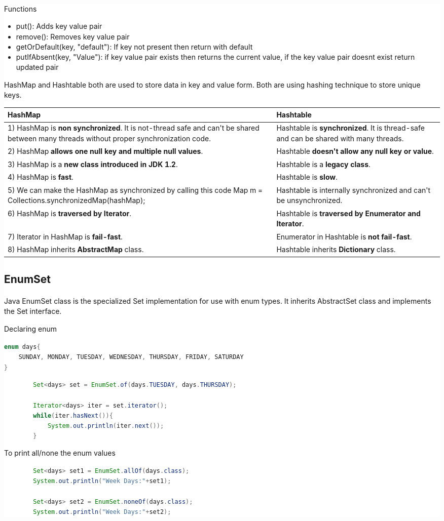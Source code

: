 Functions

- put(): Adds key value pair
- remove(): Removes key value pair
- getOrDefault(key, "default"): If key not present then return with default
- putIfAbsent(key, "Value"): if key value pair exists then returns the current value, if the key value pair doesnt exist return updated pair

HashMap and Hashtable both are used to store data in key and value form. Both are using hashing technique to store unique keys.

| HashMap                                                      | Hashtable                                                    |
| :----------------------------------------------------------- | :----------------------------------------------------------- |
| 1) HashMap is **non synchronized**. It is not-thread safe and can't be shared between many threads without proper synchronization code. | Hashtable is **synchronized**. It is thread-safe and can be shared with many threads. |
| 2) HashMap **allows one null key and multiple null values**. | Hashtable **doesn't allow any null key or value**.           |
| 3) HashMap is a **new class introduced in JDK 1.2**.         | Hashtable is a **legacy class**.                             |
| 4) HashMap is **fast**.                                      | Hashtable is **slow**.                                       |
| 5) We can make the HashMap as synchronized by calling this code Map m = Collections.synchronizedMap(hashMap); | Hashtable is internally synchronized and can't be unsynchronized. |
| 6) HashMap is **traversed by Iterator**.                     | Hashtable is **traversed by Enumerator and Iterator**.       |
| 7) Iterator in HashMap is **fail-fast**.                     | Enumerator in Hashtable is **not fail-fast**.                |
| 8) HashMap inherits **AbstractMap** class.                   | Hashtable inherits **Dictionary** class.                     |

## EnumSet

Java EnumSet class is the specialized Set implementation for use with enum types. It inherits AbstractSet class and implements the Set interface.

Declaring enum

```java
enum days{
    SUNDAY, MONDAY, TUESDAY, WEDNESDAY, THURSDAY, FRIDAY, SATURDAY
}
```

```java
        Set<days> set = EnumSet.of(days.TUESDAY, days.THURSDAY);

        Iterator<days> iter = set.iterator();
        while(iter.hasNext()){
            System.out.println(iter.next());
        }
```

To print all/none the enum values

```java
        Set<days> set1 = EnumSet.allOf(days.class);
        System.out.println("Week Days:"+set1);

        Set<days> set2 = EnumSet.noneOf(days.class);
        System.out.println("Week Days:"+set2);
```
